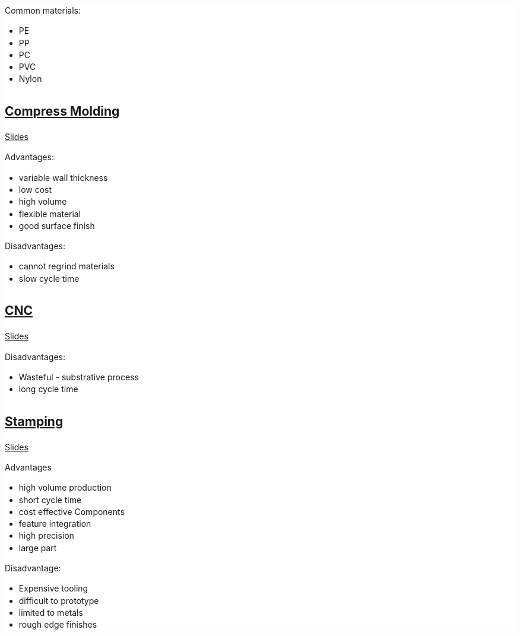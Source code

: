 Common materials:

- PE
- PP
- PC
- PVC
- Nylon

## [Compress Molding](https://www.youtube.com/watch?v=fBGHOkA-Qy4)

[Slides](https://www.slideshare.net/dragoninnovation/design-for-manufacturing-class-7-part2dfmcompressionmolding)

Advantages:

- variable wall thickness
- low cost
- high volume
- flexible material
- good surface finish

Disadvantages:

- cannot regrind materials
- slow cycle time

## [CNC](https://www.youtube.com/watch?v=n-7yk6cHY2s)

[Slides](https://www.slideshare.net/dragoninnovation/design-for-manufacturing-course-8-part-1-machining-cnc)

Disadvantages:

- Wasteful - substrative process
- long cycle time

## [Stamping](https://www.youtube.com/watch?v=pedKMSOGofI)

[Slides](https://www.slideshare.net/dragoninnovation/design-for-manufacturing-course-8-part-2-stamping)

Advantages

- high volume production
- short cycle time
- cost effective Components
- feature integration
- high precision
- large part

Disadvantage:

- Expensive tooling
- difficult to prototype
- limited to metals
- rough edge finishes
